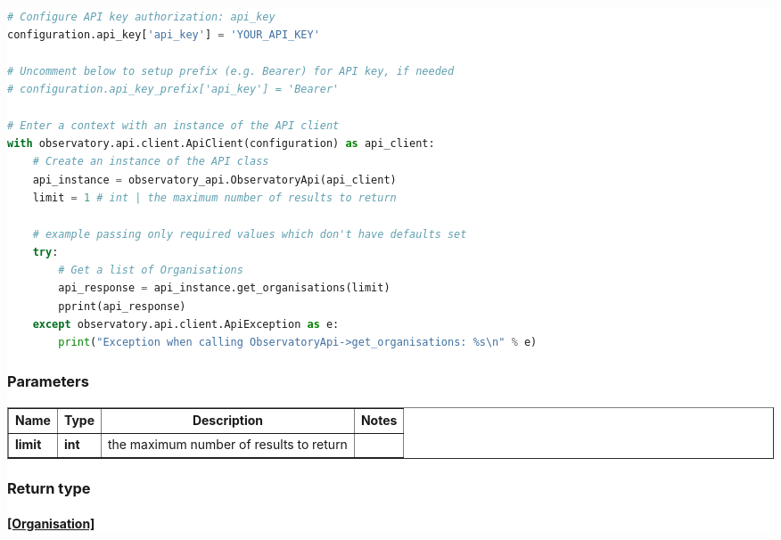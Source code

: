 ```python
# Configure API key authorization: api_key
configuration.api_key['api_key'] = 'YOUR_API_KEY'

# Uncomment below to setup prefix (e.g. Bearer) for API key, if needed
# configuration.api_key_prefix['api_key'] = 'Bearer'

# Enter a context with an instance of the API client
with observatory.api.client.ApiClient(configuration) as api_client:
    # Create an instance of the API class
    api_instance = observatory_api.ObservatoryApi(api_client)
    limit = 1 # int | the maximum number of results to return

    # example passing only required values which don't have defaults set
    try:
        # Get a list of Organisations
        api_response = api_instance.get_organisations(limit)
        pprint(api_response)
    except observatory.api.client.ApiException as e:
        print("Exception when calling ObservatoryApi->get_organisations: %s\n" % e)
```


### Parameters


<div class="wy-table-responsive"><table border="1" class="docutils">
<thead>
<tr>
<th>Name</th>
<th>Type</th>
<th>Description</th>
<th>Notes</th>
</tr>
</thead>
<tbody>



<tr>
<td><strong>limit</strong></td>
<td><strong>int</strong></td>
<td>the maximum number of results to return</td>
<td></td>
</tr>




</tbody>
</table></div>


### Return type

[**[Organisation]**](Organisation.html)
